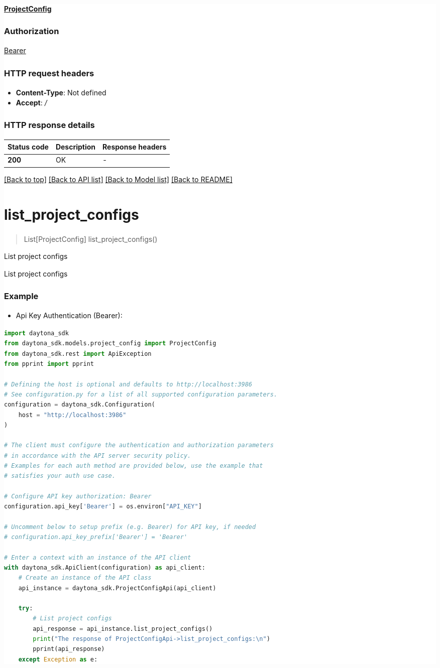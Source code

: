 [**ProjectConfig**](ProjectConfig.md)

### Authorization

[Bearer](../README.md#Bearer)

### HTTP request headers

 - **Content-Type**: Not defined
 - **Accept**: */*

### HTTP response details

| Status code | Description | Response headers |
|-------------|-------------|------------------|
**200** | OK |  -  |

[[Back to top]](#) [[Back to API list]](../README.md#documentation-for-api-endpoints) [[Back to Model list]](../README.md#documentation-for-models) [[Back to README]](../README.md)

# **list_project_configs**
> List[ProjectConfig] list_project_configs()

List project configs

List project configs

### Example

* Api Key Authentication (Bearer):

```python
import daytona_sdk
from daytona_sdk.models.project_config import ProjectConfig
from daytona_sdk.rest import ApiException
from pprint import pprint

# Defining the host is optional and defaults to http://localhost:3986
# See configuration.py for a list of all supported configuration parameters.
configuration = daytona_sdk.Configuration(
    host = "http://localhost:3986"
)

# The client must configure the authentication and authorization parameters
# in accordance with the API server security policy.
# Examples for each auth method are provided below, use the example that
# satisfies your auth use case.

# Configure API key authorization: Bearer
configuration.api_key['Bearer'] = os.environ["API_KEY"]

# Uncomment below to setup prefix (e.g. Bearer) for API key, if needed
# configuration.api_key_prefix['Bearer'] = 'Bearer'

# Enter a context with an instance of the API client
with daytona_sdk.ApiClient(configuration) as api_client:
    # Create an instance of the API class
    api_instance = daytona_sdk.ProjectConfigApi(api_client)

    try:
        # List project configs
        api_response = api_instance.list_project_configs()
        print("The response of ProjectConfigApi->list_project_configs:\n")
        pprint(api_response)
    except Exception as e:
```